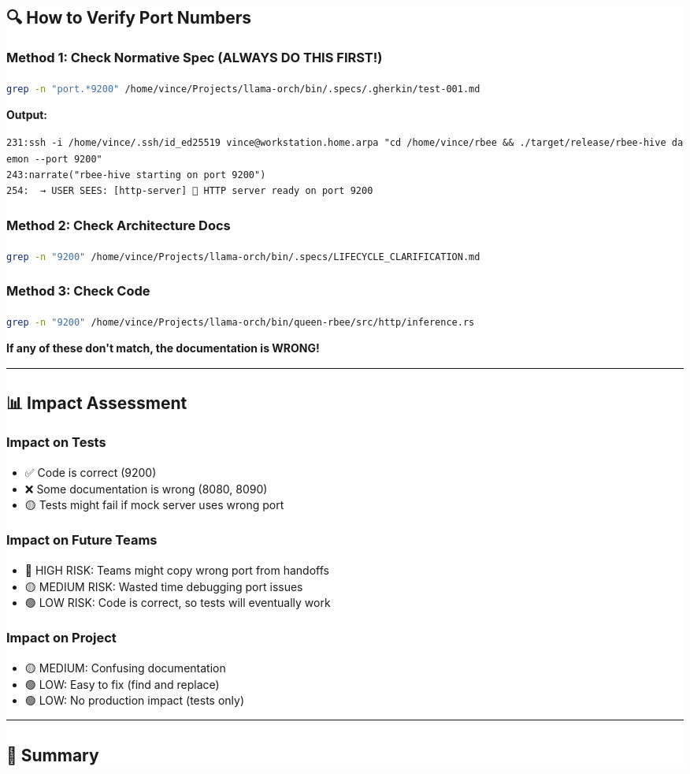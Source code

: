 
## 🔍 How to Verify Port Numbers

### Method 1: Check Normative Spec (ALWAYS DO THIS FIRST!)
```bash
grep -n "port.*9200" /home/vince/Projects/llama-orch/bin/.specs/.gherkin/test-001.md
```

**Output:**
```
231:ssh -i /home/vince/.ssh/id_ed25519 vince@workstation.home.arpa "cd /home/vince/rbee && ./target/release/rbee-hive daemon --port 9200"
243:narrate("rbee-hive starting on port 9200")
254:  → USER SEES: [http-server] 🚀 HTTP server ready on port 9200
```

### Method 2: Check Architecture Docs
```bash
grep -n "9200" /home/vince/Projects/llama-orch/bin/.specs/LIFECYCLE_CLARIFICATION.md
```

### Method 3: Check Code
```bash
grep -n "9200" /home/vince/Projects/llama-orch/bin/queen-rbee/src/http/inference.rs
```

**If any of these don't match, the documentation is WRONG!**

---

## 📊 Impact Assessment

### Impact on Tests
- ✅ Code is correct (9200)
- ❌ Some documentation is wrong (8080, 8090)
- 🟡 Tests might fail if mock server uses wrong port

### Impact on Future Teams
- 🔴 HIGH RISK: Teams might copy wrong port from handoffs
- 🟡 MEDIUM RISK: Wasted time debugging port issues
- 🟢 LOW RISK: Code is correct, so tests will eventually work

### Impact on Project
- 🟡 MEDIUM: Confusing documentation
- 🟢 LOW: Easy to fix (find and replace)
- 🟢 LOW: No production impact (tests only)

---

## 🎯 Summary
